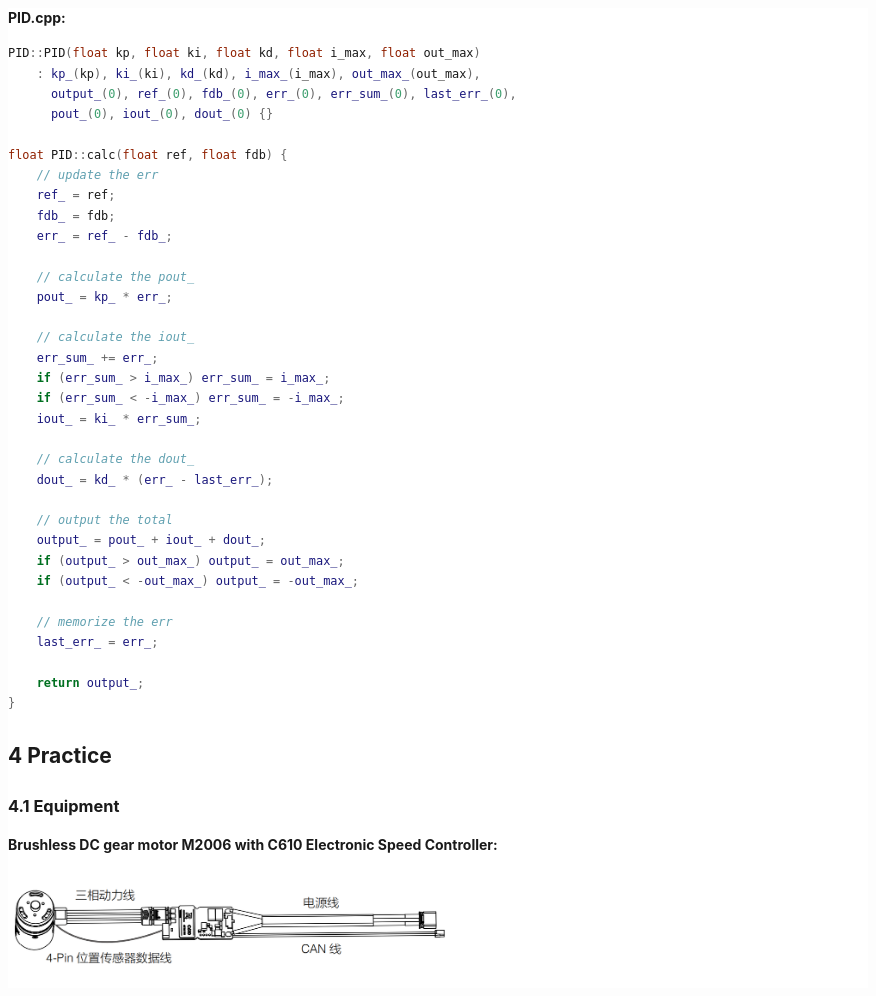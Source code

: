 **PID.cpp:**

```c++
PID::PID(float kp, float ki, float kd, float i_max, float out_max)
    : kp_(kp), ki_(ki), kd_(kd), i_max_(i_max), out_max_(out_max),
      output_(0), ref_(0), fdb_(0), err_(0), err_sum_(0), last_err_(0),
      pout_(0), iout_(0), dout_(0) {}

float PID::calc(float ref, float fdb) {
    // update the err
    ref_ = ref;
    fdb_ = fdb;
    err_ = ref_ - fdb_;

    // calculate the pout_
    pout_ = kp_ * err_;

    // calculate the iout_
    err_sum_ += err_;
    if (err_sum_ > i_max_) err_sum_ = i_max_;
    if (err_sum_ < -i_max_) err_sum_ = -i_max_;
    iout_ = ki_ * err_sum_;

    // calculate the dout_
    dout_ = kd_ * (err_ - last_err_);

    // output the total
    output_ = pout_ + iout_ + dout_;
    if (output_ > out_max_) output_ = out_max_;
    if (output_ < -out_max_) output_ = -out_max_;

    // memorize the err
    last_err_ = err_;

    return output_;
}
```

## 4 Practice

### 4.1 Equipment

**Brushless DC gear motor M2006 with C610 Electronic Speed Controller:**

<img src=".\materials\Fig 28.png" alt="Fig 28" style="zoom:43%;" />

